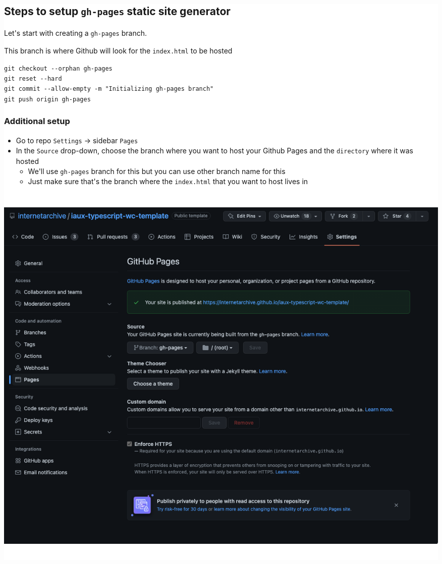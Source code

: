 ## Steps to setup `gh-pages` static site generator

Let's start with creating a `gh-pages` branch.

This branch is where Github will look for the `index.html` to be hosted

```
git checkout --orphan gh-pages
git reset --hard
git commit --allow-empty -m "Initializing gh-pages branch"
git push origin gh-pages
```

### Additional setup

- Go to repo `Settings` -> sidebar `Pages`
- In the `Source` drop-down, choose the branch where you want to host your Github Pages and the `directory` where it was hosted
  - We'll use `gh-pages` branch for this but you can use other branch name for this
  - Just make sure that's the branch where the `index.html` that you want to host lives in

<p align="center">
  <img src="screenshot/gh-pages-settings.png" alt="Github Pages Settings" style="height:720px; width:890px;">
</p>
